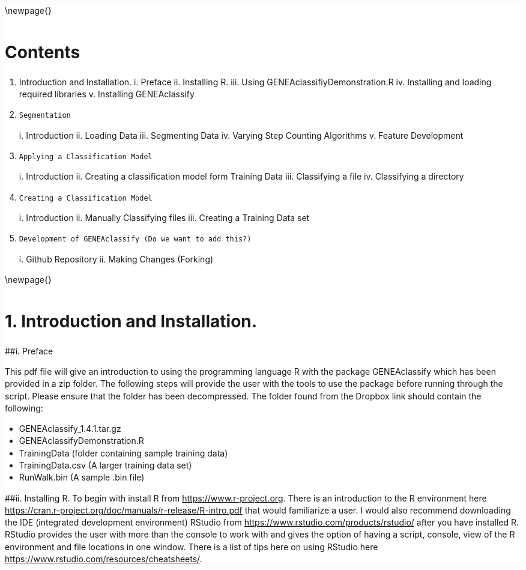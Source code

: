 \newpage{}

# Contents 

1. Introduction and Installation.
    i.        Preface
    ii.       Installing R.
    iii.      Using GENEAclassifiyDemonstration.R 
    iv.       Installing and loading required libraries
    v.        Installing GENEAclassify

2.     Segmentation
    i.        Introduction
    ii.       Loading Data
    iii.      Segmenting Data
    iv.       Varying Step Counting Algorithms
    v.        Feature Development

3.     Applying a Classification Model
    i.        Introduction
    ii.       Creating a classification model form Training Data
    iii.      Classifying a file
    iv.       Classifying a directory

4.     Creating a Classification Model
    i.        Introduction
    ii.       Manually Classifying files
    iii.      Creating a Training Data set
                    
5.     Development of GENEAclassify (Do we want to add this?)
    i.        Github Repository 
    ii.       Making Changes (Forking)

\newpage{}

# 1. Introduction and Installation.
##i. Preface
                      
This pdf file will give an introduction to using the programming language R with the package GENEAclassify which has been provided in a zip folder. The following steps will provide the user with the tools to use the package before running through the script. Please ensure that the folder has been decompressed. The folder found from the Dropbox link should contain the following:

- GENEAclassify_1.4.1.tar.gz 
- GENEAclassifyDemonstration.R
- TrainingData (folder containing sample training data)
- TrainingData.csv (A larger training data set)
- RunWalk.bin (A sample .bin file)

##ii. Installing R.
	To begin with install R from <https://www.r-project.org>. 
There is an introduction to the R environment here <https://cran.r-project.org/doc/manuals/r-release/R-intro.pdf> that would familiarize a user. I would also recommend downloading the IDE (integrated development environment) RStudio from <https://www.rstudio.com/products/rstudio/> after you have installed R. RStudio provides the user with more than the console to work with and gives the option of having a script, console, view of the R environment and file locations in one window. There is a list of tips here on using RStudio here <https://www.rstudio.com/resources/cheatsheets/>. 
